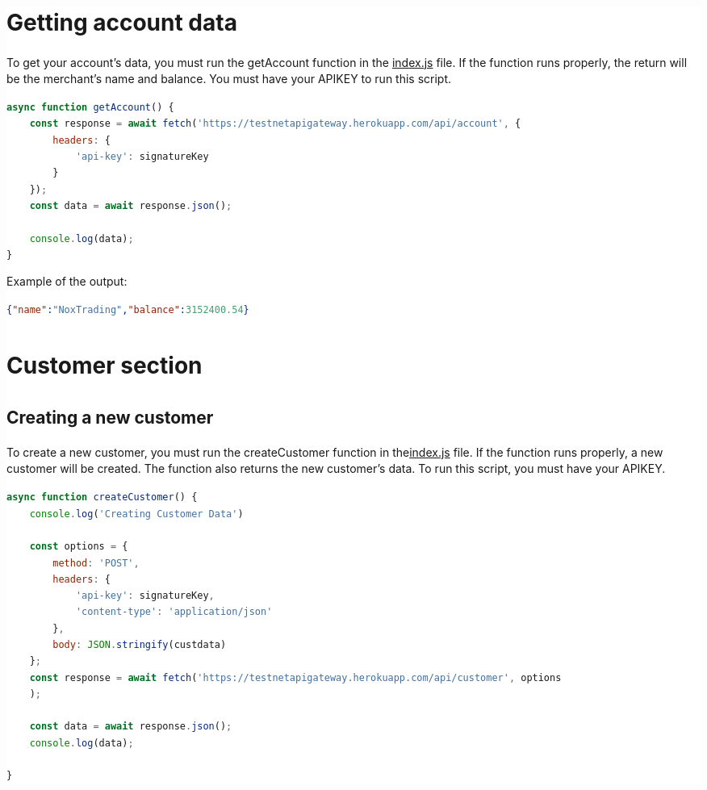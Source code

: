 # Getting account data
To get your account’s data, you must run the getAccount function in the [index.js](index.js) file. If the function runs properly, the return will be the merchant’s name and balance. You must have your APIKEY to run this script.

```javascript
async function getAccount() {
    const response = await fetch('https://testnetapigateway.herokuapp.com/api/account', {
        headers: {
            'api-key': signatureKey
        }
    });
    const data = await response.json();

    console.log(data);
}
```

Example of the output:
``` json
{"name":"NoxTrading","balance":3152400.54}
```

# Customer section
## Creating a new customer

To create a new customer, you must run the createCustomer function in the[index.js](index.js) file. If the function runs properly, a new customer will be created. The function also returns the new customer’s data. To run this script, you must have your APIKEY.

```javascript
async function createCustomer() {
    console.log('Creating Customer Data')

    const options = {
        method: 'POST',
        headers: {
            'api-key': signatureKey,
            'content-type': 'application/json'
        },
        body: JSON.stringify(custdata)
    };
    const response = await fetch('https://testnetapigateway.herokuapp.com/api/customer', options
    );

    const data = await response.json();
    console.log(data);

}
```
